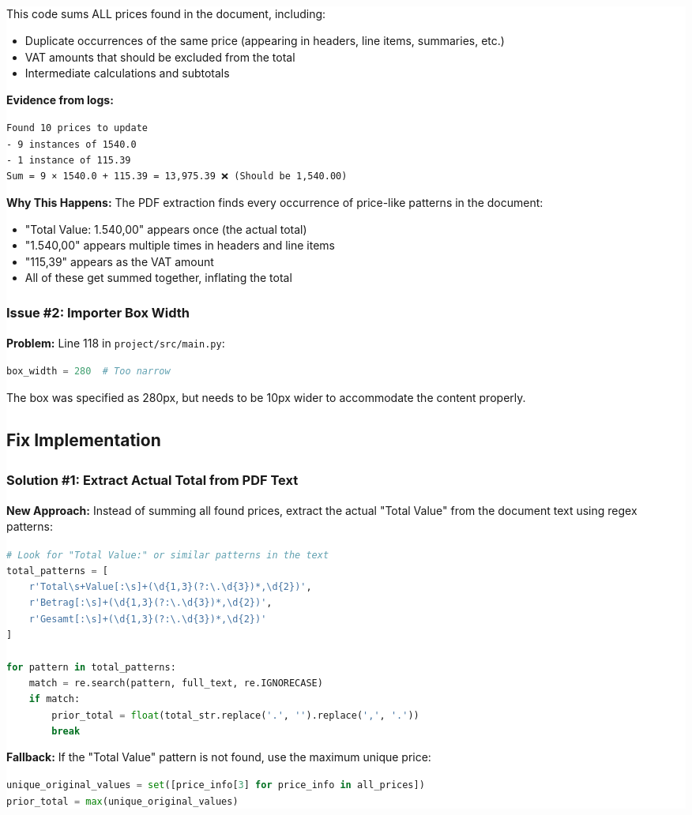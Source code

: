 This code sums ALL prices found in the document, including:
- Duplicate occurrences of the same price (appearing in headers, line items, summaries, etc.)
- VAT amounts that should be excluded from the total
- Intermediate calculations and subtotals

**Evidence from logs:**
```
Found 10 prices to update
- 9 instances of 1540.0
- 1 instance of 115.39
Sum = 9 × 1540.0 + 115.39 = 13,975.39 ❌ (Should be 1,540.00)
```

**Why This Happens:**
The PDF extraction finds every occurrence of price-like patterns in the document:
- "Total Value: 1.540,00" appears once (the actual total)
- "1.540,00" appears multiple times in headers and line items
- "115,39" appears as the VAT amount
- All of these get summed together, inflating the total

### Issue #2: Importer Box Width

**Problem:**
Line 118 in `project/src/main.py`:
```python
box_width = 280  # Too narrow
```

The box was specified as 280px, but needs to be 10px wider to accommodate the content properly.

## Fix Implementation

### Solution #1: Extract Actual Total from PDF Text

**New Approach:**
Instead of summing all found prices, extract the actual "Total Value" from the document text using regex patterns:

```python
# Look for "Total Value:" or similar patterns in the text
total_patterns = [
    r'Total\s+Value[:\s]+(\d{1,3}(?:\.\d{3})*,\d{2})',
    r'Betrag[:\s]+(\d{1,3}(?:\.\d{3})*,\d{2})',
    r'Gesamt[:\s]+(\d{1,3}(?:\.\d{3})*,\d{2})'
]

for pattern in total_patterns:
    match = re.search(pattern, full_text, re.IGNORECASE)
    if match:
        prior_total = float(total_str.replace('.', '').replace(',', '.'))
        break
```

**Fallback:**
If the "Total Value" pattern is not found, use the maximum unique price:
```python
unique_original_values = set([price_info[3] for price_info in all_prices])
prior_total = max(unique_original_values)
```
